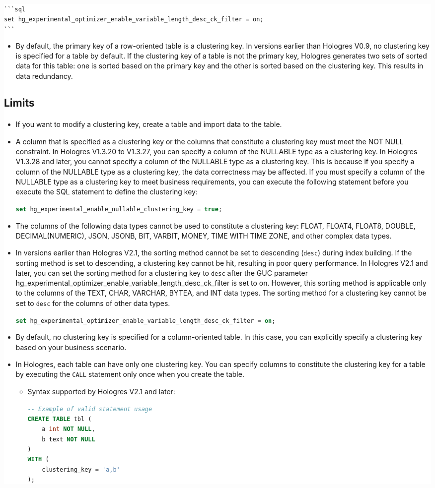    ```sql
    set hg_experimental_optimizer_enable_variable_length_desc_ck_filter = on;
    ```
    
- By default, the primary key of a row-oriented table is a clustering key. In versions earlier than Hologres V0.9, no clustering key is specified for a table by default. If the clustering key of a table is not the primary key, Hologres generates two sets of sorted data for this table: one is sorted based on the primary key and the other is sorted based on the clustering key. This results in data redundancy.
    

## Limits

- If you want to modify a clustering key, create a table and import data to the table.
    
- A column that is specified as a clustering key or the columns that constitute a clustering key must meet the NOT NULL constraint. In Hologres V1.3.20 to V1.3.27, you can specify a column of the NULLABLE type as a clustering key. In Hologres V1.3.28 and later, you cannot specify a column of the NULLABLE type as a clustering key. This is because if you specify a column of the NULLABLE type as a clustering key, the data correctness may be affected. If you must specify a column of the NULLABLE type as a clustering key to meet business requirements, you can execute the following statement before you execute the SQL statement to define the clustering key:
    
    ```sql
    set hg_experimental_enable_nullable_clustering_key = true;
    ```
    
- The columns of the following data types cannot be used to constitute a clustering key: FLOAT, FLOAT4, FLOAT8, DOUBLE, DECIMAL(NUMERIC), JSON, JSONB, BIT, VARBIT, MONEY, TIME WITH TIME ZONE, and other complex data types.
    
- In versions earlier than Hologres V2.1, the sorting method cannot be set to descending (`desc`) during index building. If the sorting method is set to descending, a clustering key cannot be hit, resulting in poor query performance. In Hologres V2.1 and later, you can set the sorting method for a clustering key to `desc` after the GUC parameter hg_experimental_optimizer_enable_variable_length_desc_ck_filter is set to on. However, this sorting method is applicable only to the columns of the TEXT, CHAR, VARCHAR, BYTEA, and INT data types. The sorting method for a clustering key cannot be set to `desc` for the columns of other data types.
    
    ```sql
    set hg_experimental_optimizer_enable_variable_length_desc_ck_filter = on;
    ```
    
- By default, no clustering key is specified for a column-oriented table. In this case, you can explicitly specify a clustering key based on your business scenario.
    
- In Hologres, each table can have only one clustering key. You can specify columns to constitute the clustering key for a table by executing the `CALL` statement only once when you create the table.
    
    - Syntax supported by Hologres V2.1 and later:
        
        ```sql
        -- Example of valid statement usage
        CREATE TABLE tbl (
            a int NOT NULL,
            b text NOT NULL
        )
        WITH (
            clustering_key = 'a,b'
        );
        